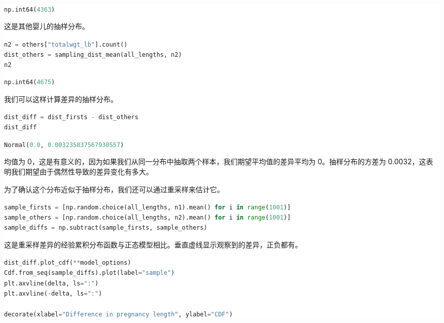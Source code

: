 ```py
np.int64(4363) 
```

这是其他婴儿的抽样分布。

```py
n2 = others["totalwgt_lb"].count()
dist_others = sampling_dist_mean(all_lengths, n2)
n2 
```

```py
np.int64(4675) 
```

我们可以这样计算差异的抽样分布。

```py
dist_diff = dist_firsts - dist_others
dist_diff 
```

```py
Normal(0.0, 0.003235837567930557) 
```

均值为 0，这是有意义的，因为如果我们从同一分布中抽取两个样本，我们期望平均值的差异平均为 0。抽样分布的方差为 0.0032，这表明我们期望由于偶然性导致的差异变化有多大。

为了确认这个分布近似于抽样分布，我们还可以通过重采样来估计它。

```py
sample_firsts = [np.random.choice(all_lengths, n1).mean() for i in range(1001)]
sample_others = [np.random.choice(all_lengths, n2).mean() for i in range(1001)]
sample_diffs = np.subtract(sample_firsts, sample_others) 
```

这是重采样差异的经验累积分布函数与正态模型相比。垂直虚线显示观察到的差异，正负都有。

```py
dist_diff.plot_cdf(**model_options)
Cdf.from_seq(sample_diffs).plot(label="sample")
plt.axvline(delta, ls=":")
plt.axvline(-delta, ls=":")

decorate(xlabel="Difference in pregnancy length", ylabel="CDF") 
```
